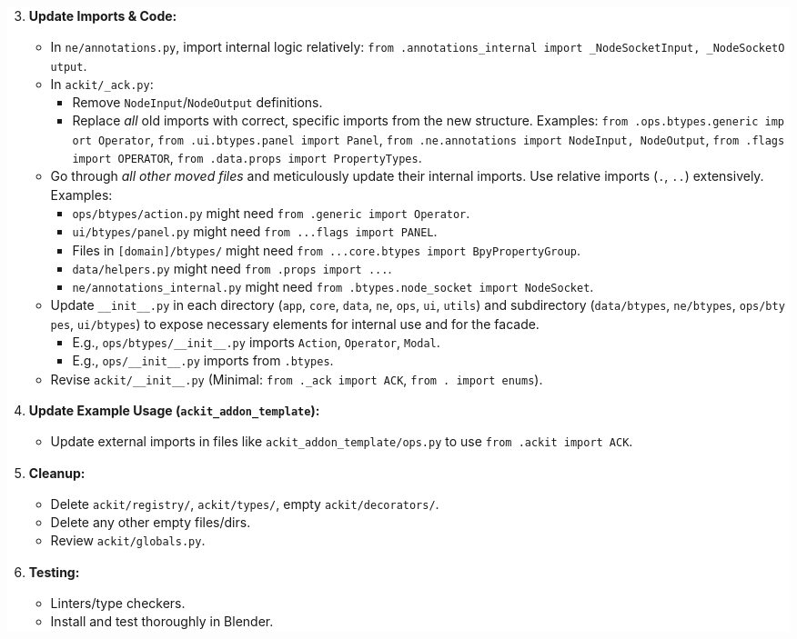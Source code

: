 3.  **Update Imports & Code:**
    *   In `ne/annotations.py`, import internal logic relatively: `from .annotations_internal import _NodeSocketInput, _NodeSocketOutput`.
    *   In `ackit/_ack.py`:
        *   Remove `NodeInput`/`NodeOutput` definitions.
        *   Replace *all* old imports with correct, specific imports from the new structure. Examples: `from .ops.btypes.generic import Operator`, `from .ui.btypes.panel import Panel`, `from .ne.annotations import NodeInput, NodeOutput`, `from .flags import OPERATOR`, `from .data.props import PropertyTypes`.
    *   Go through *all other moved files* and meticulously update their internal imports. Use relative imports (`.`, `..`) extensively. Examples:
        *   `ops/btypes/action.py` might need `from .generic import Operator`.
        *   `ui/btypes/panel.py` might need `from ...flags import PANEL`.
        *   Files in `[domain]/btypes/` might need `from ...core.btypes import BpyPropertyGroup`.
        *   `data/helpers.py` might need `from .props import ...`.
        *   `ne/annotations_internal.py` might need `from .btypes.node_socket import NodeSocket`.
    *   Update `__init__.py` in each directory (`app`, `core`, `data`, `ne`, `ops`, `ui`, `utils`) and subdirectory (`data/btypes`, `ne/btypes`, `ops/btypes`, `ui/btypes`) to expose necessary elements for internal use and for the facade.
        *   E.g., `ops/btypes/__init__.py` imports `Action`, `Operator`, `Modal`.
        *   E.g., `ops/__init__.py` imports from `.btypes`.
    *   Revise `ackit/__init__.py` (Minimal: `from ._ack import ACK`, `from . import enums`).

4.  **Update Example Usage (`ackit_addon_template`):**
    *   Update external imports in files like `ackit_addon_template/ops.py` to use `from .ackit import ACK`.

5.  **Cleanup:**
    *   Delete `ackit/registry/`, `ackit/types/`, empty `ackit/decorators/`.
    *   Delete any other empty files/dirs.
    *   Review `ackit/globals.py`.

6.  **Testing:**
    *   Linters/type checkers.
    *   Install and test thoroughly in Blender.
